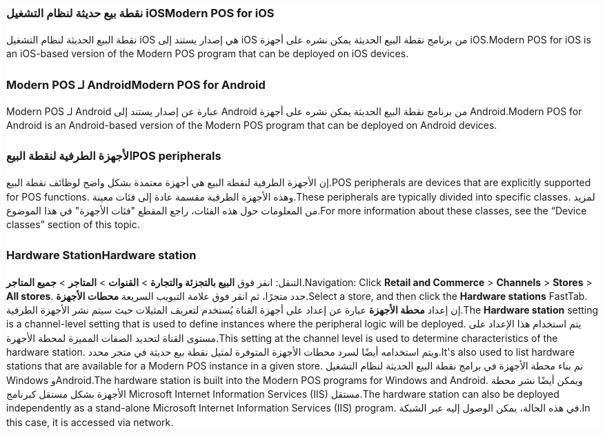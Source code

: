 ### <a name="modern-pos-for-ios"></a><span data-ttu-id="9fa45-122">نقطة بيع حديثة لنظام التشغيل iOS</span><span class="sxs-lookup"><span data-stu-id="9fa45-122">Modern POS for iOS</span></span>

<span data-ttu-id="9fa45-123">نقطة البيع الحديثة لنظام التشغيل iOS هي إصدار يستند إلى iOS من برنامج نقطة البيع الحديثة يمكن نشره على أجهزة iOS.</span><span class="sxs-lookup"><span data-stu-id="9fa45-123">Modern POS for iOS is an iOS-based version of the Modern POS program that can be deployed on iOS devices.</span></span>

### <a name="modern-pos-for-android"></a><span data-ttu-id="9fa45-124">Modern POS لـ Android</span><span class="sxs-lookup"><span data-stu-id="9fa45-124">Modern POS for Android</span></span>

<span data-ttu-id="9fa45-125">Modern POS لـ Android عبارة عن إصدار يستند إلى Android من برنامج نقطة البيع الحديثة يمكن نشره على أجهزة Android.</span><span class="sxs-lookup"><span data-stu-id="9fa45-125">Modern POS for Android is an Android-based version of the Modern POS program that can be deployed on Android devices.</span></span>

### <a name="pos-peripherals"></a><span data-ttu-id="9fa45-126">الأجهزة الطرفية لنقطة البيع</span><span class="sxs-lookup"><span data-stu-id="9fa45-126">POS peripherals</span></span>

<span data-ttu-id="9fa45-127">إن الأجهزة الطرفية لنقطة البيع هي أجهزة معتمدة بشكل واضح لوظائف نقطة البيع.</span><span class="sxs-lookup"><span data-stu-id="9fa45-127">POS peripherals are devices that are explicitly supported for POS functions.</span></span> <span data-ttu-id="9fa45-128">وهذه الأجهزة الطرفية مقسمة عادة إلى فئات معينة.</span><span class="sxs-lookup"><span data-stu-id="9fa45-128">These peripherals are typically divided into specific classes.</span></span> <span data-ttu-id="9fa45-129">لمزيد من المعلومات حول هذه الفئات، راجع المقطع "فئات الأجهزة" في هذا الموضوع.</span><span class="sxs-lookup"><span data-stu-id="9fa45-129">For more information about these classes, see the “Device classes” section of this topic.</span></span>

### <a name="hardware-station"></a><span data-ttu-id="9fa45-130">Hardware Station</span><span class="sxs-lookup"><span data-stu-id="9fa45-130">Hardware station</span></span>

<span data-ttu-id="9fa45-131">التنقل: انقر فوق **البيع بالتجزئة والتجارة** &gt; **القنوات** &gt; **المتاجر** &gt; **جميع المتاجر**.</span><span class="sxs-lookup"><span data-stu-id="9fa45-131">Navigation: Click **Retail and Commerce** &gt; **Channels** &gt; **Stores** &gt; **All stores**.</span></span> <span data-ttu-id="9fa45-132">حدد متجرًا، ثم انقر فوق علامة التبويب السريعة **محطات الأجهزة**.</span><span class="sxs-lookup"><span data-stu-id="9fa45-132">Select a store, and then click the **Hardware stations** FastTab.</span></span> <span data-ttu-id="9fa45-133">إن إعداد **محطة الأجهزة** عبارة عن إعداد على أجهزة القناة يُستخدم لتعريف المثيلات حيث سيتم نشر الأجهزة الطرفية.</span><span class="sxs-lookup"><span data-stu-id="9fa45-133">The **Hardware station** setting is a channel-level setting that is used to define instances where the peripheral logic will be deployed.</span></span> <span data-ttu-id="9fa45-134">يتم استخدام هذا الإعداد على مستوى القناة لتحديد الصفات المميزة لمحطة الأجهزة.</span><span class="sxs-lookup"><span data-stu-id="9fa45-134">This setting at the channel level is used to determine characteristics of the hardware station.</span></span> <span data-ttu-id="9fa45-135">ويتم استخدامه أيضًا لسرد محطات الأجهزة المتوفرة لمثيل نقطة بيع حديثة في متجر محدد.</span><span class="sxs-lookup"><span data-stu-id="9fa45-135">It's also used to list hardware stations that are available for a Modern POS instance in a given store.</span></span> <span data-ttu-id="9fa45-136">تم بناء محطة الأجهزة في برامج نقطة البيع الحديثة لنظام التشغيل Windows وAndroid.</span><span class="sxs-lookup"><span data-stu-id="9fa45-136">The hardware station is built into the Modern POS programs for Windows and Android.</span></span> <span data-ttu-id="9fa45-137">ويمكن أيضًا نشر محطة الأجهزة بشكل مستقل كبرنامج Microsoft Internet Information Services (IIS) مستقل.</span><span class="sxs-lookup"><span data-stu-id="9fa45-137">The hardware station can also be deployed independently as a stand-alone Microsoft Internet Information Services (IIS) program.</span></span> <span data-ttu-id="9fa45-138">في هذه الحالة، يمكن الوصول إليه عبر الشبكة.</span><span class="sxs-lookup"><span data-stu-id="9fa45-138">In this case, it is accessed via network.</span></span>
